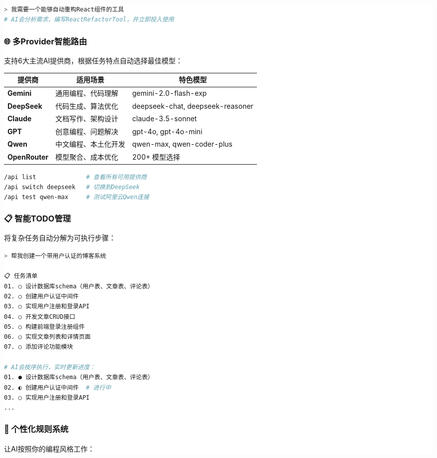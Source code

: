 ```bash
> 我需要一个能够自动重构React组件的工具
# AI会分析需求，编写ReactRefactorTool，并立即投入使用
```

### 🌐 多Provider智能路由

支持6大主流AI提供商，根据任务特点自动选择最佳模型：

| 提供商 | 适用场景 | 特色模型 |
|--------|----------|----------|
| **Gemini** | 通用编程、代码理解 | gemini-2.0-flash-exp |
| **DeepSeek** | 代码生成、算法优化 | deepseek-chat, deepseek-reasoner |
| **Claude** | 文档写作、架构设计 | claude-3.5-sonnet |
| **GPT** | 创意编程、问题解决 | gpt-4o, gpt-4o-mini |
| **Qwen** | 中文编程、本土化开发 | qwen-max, qwen-coder-plus |
| **OpenRouter** | 模型聚合、成本优化 | 200+ 模型选择 |

```bash
/api list              # 查看所有可用提供商
/api switch deepseek   # 切换到DeepSeek
/api test qwen-max     # 测试阿里云Qwen连接
```

### 📋 智能TODO管理

将复杂任务自动分解为可执行步骤：

```bash
> 帮我创建一个带用户认证的博客系统

📋 任务清单
01. ○ 设计数据库schema（用户表、文章表、评论表）
02. ○ 创建用户认证中间件
03. ○ 实现用户注册和登录API
04. ○ 开发文章CRUD接口
05. ○ 构建前端登录注册组件
06. ○ 实现文章列表和详情页面
07. ○ 添加评论功能模块

# AI会按序执行，实时更新进度：
01. ● 设计数据库schema（用户表、文章表、评论表）
02. ◐ 创建用户认证中间件  # 进行中
03. ○ 实现用户注册和登录API
...
```

### 🎨 个性化规则系统

让AI按照你的编程风格工作：
